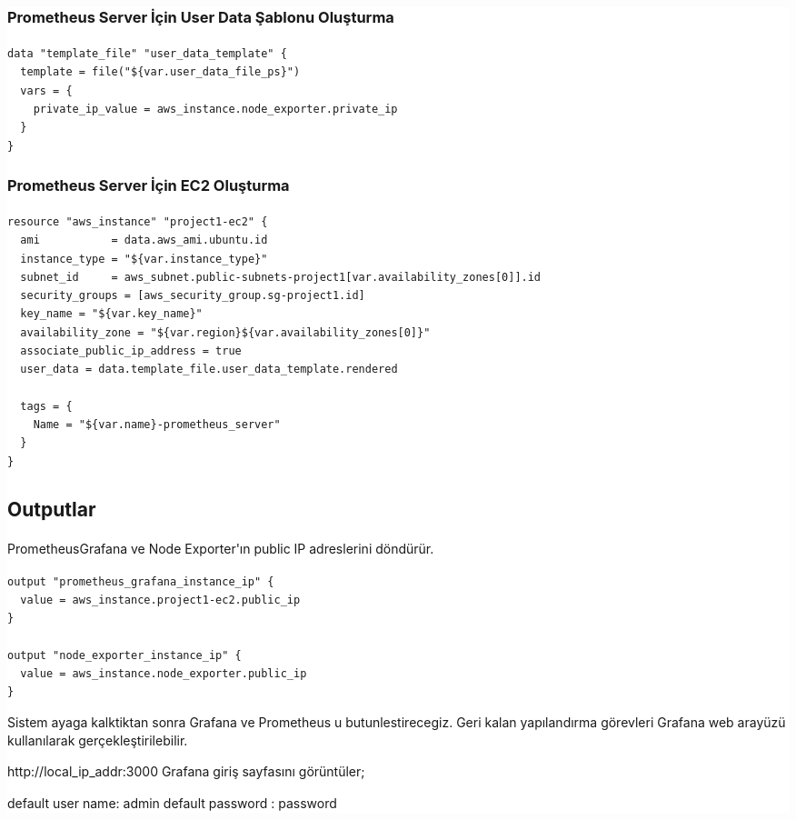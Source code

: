### Prometheus Server İçin User Data Şablonu Oluşturma

```hcl
data "template_file" "user_data_template" {
  template = file("${var.user_data_file_ps}")
  vars = {
    private_ip_value = aws_instance.node_exporter.private_ip
  }
}

```

### Prometheus Server İçin EC2 Oluşturma

```hcl
resource "aws_instance" "project1-ec2" {
  ami           = data.aws_ami.ubuntu.id
  instance_type = "${var.instance_type}"
  subnet_id     = aws_subnet.public-subnets-project1[var.availability_zones[0]].id
  security_groups = [aws_security_group.sg-project1.id]
  key_name = "${var.key_name}"
  availability_zone = "${var.region}${var.availability_zones[0]}"
  associate_public_ip_address = true
  user_data = data.template_file.user_data_template.rendered

  tags = {
    Name = "${var.name}-prometheus_server"
  }
}

```

## Outputlar

PrometheusGrafana ve Node Exporter'ın public IP adreslerini döndürür.

```hcl
output "prometheus_grafana_instance_ip" {
  value = aws_instance.project1-ec2.public_ip
}

output "node_exporter_instance_ip" {
  value = aws_instance.node_exporter.public_ip
}

```

Sistem ayaga kalktiktan sonra Grafana ve Prometheus u butunlestirecegiz.
Geri kalan yapılandırma görevleri Grafana web arayüzü kullanılarak gerçekleştirilebilir.

http://local_ip_addr:3000 Grafana giriş sayfasını görüntüler;

default user name: admin
default password : password

